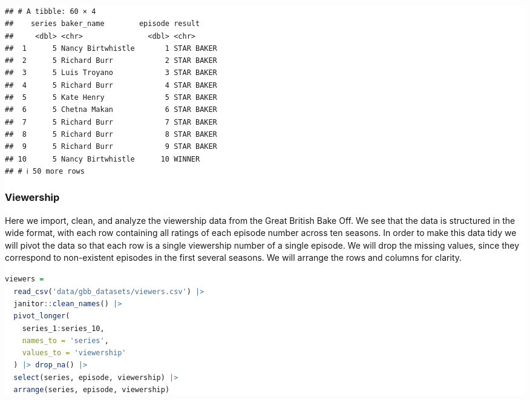     ## # A tibble: 60 × 4
    ##    series baker_name        episode result    
    ##     <dbl> <chr>               <dbl> <chr>     
    ##  1      5 Nancy Birtwhistle       1 STAR BAKER
    ##  2      5 Richard Burr            2 STAR BAKER
    ##  3      5 Luis Troyano            3 STAR BAKER
    ##  4      5 Richard Burr            4 STAR BAKER
    ##  5      5 Kate Henry              5 STAR BAKER
    ##  6      5 Chetna Makan            6 STAR BAKER
    ##  7      5 Richard Burr            7 STAR BAKER
    ##  8      5 Richard Burr            8 STAR BAKER
    ##  9      5 Richard Burr            9 STAR BAKER
    ## 10      5 Nancy Birtwhistle      10 WINNER    
    ## # ℹ 50 more rows

### Viewership

Here we import, clean, and analyze the viewership data from the Great
British Bake Off. We see that the data is structured in the wide format,
with each row containing all ratings of each episode number across ten
seasons. In order to make this data tidy we will pivot the data so that
each row is a single viewership number of a single episode. We will drop
the missing values, since they correspond to non-existent episodes in
the first several seasons. We will arrange the rows and columns for
clarity.

``` r
viewers =
  read_csv('data/gbb_datasets/viewers.csv') |> 
  janitor::clean_names() |> 
  pivot_longer(
    series_1:series_10,
    names_to = 'series',
    values_to = 'viewership'
  ) |> drop_na() |> 
  select(series, episode, viewership) |> 
  arrange(series, episode, viewership)
```
